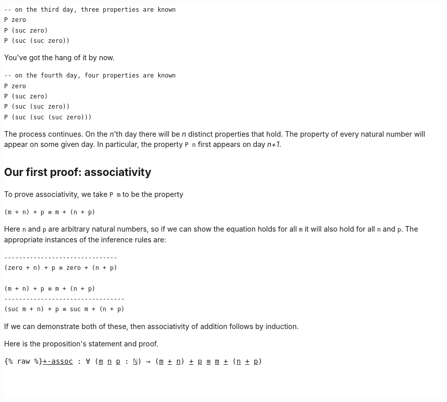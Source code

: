     -- on the third day, three properties are known
    P zero
    P (suc zero)
    P (suc (suc zero))

You've got the hang of it by now.

    -- on the fourth day, four properties are known
    P zero
    P (suc zero)
    P (suc (suc zero))
    P (suc (suc (suc zero)))

The process continues.  On the _n_'th day there will be _n_ distinct
properties that hold.  The property of every natural number will appear
on some given day.  In particular, the property `P n` first appears on
day _n+1_.


## Our first proof: associativity

To prove associativity, we take `P m` to be the property

    (m + n) + p ≡ m + (n + p)

Here `n` and `p` are arbitrary natural numbers, so if we can show the
equation holds for all `m` it will also hold for all `n` and `p`.
The appropriate instances of the inference rules are:

    -------------------------------
    (zero + n) + p ≡ zero + (n + p)

    (m + n) + p ≡ m + (n + p)
    ---------------------------------
    (suc m + n) + p ≡ suc m + (n + p)

If we can demonstrate both of these, then associativity of addition
follows by induction.

Here is the proposition's statement and proof.
<pre class="Agda">{% raw %}<a id="+-assoc"></a><a id="7656" href="{% endraw %}{{ site.baseurl }}{% link out/plfa/Induction.md %}{% raw %}#7656" class="Function">+-assoc</a> <a id="7664" class="Symbol">:</a> <a id="7666" class="Symbol">∀</a> <a id="7668" class="Symbol">(</a><a id="7669" href="{% endraw %}{{ site.baseurl }}{% link out/plfa/Induction.md %}{% raw %}#7669" class="Bound">m</a> <a id="7671" href="{% endraw %}{{ site.baseurl }}{% link out/plfa/Induction.md %}{% raw %}#7671" class="Bound">n</a> <a id="7673" href="{% endraw %}{{ site.baseurl }}{% link out/plfa/Induction.md %}{% raw %}#7673" class="Bound">p</a> <a id="7675" class="Symbol">:</a> <a id="7677" href="https://agda.github.io/agda-stdlib/Agda.Builtin.Nat.html#97" class="Datatype">ℕ</a><a id="7678" class="Symbol">)</a> <a id="7680" class="Symbol">→</a> <a id="7682" class="Symbol">(</a><a id="7683" href="{% endraw %}{{ site.baseurl }}{% link out/plfa/Induction.md %}{% raw %}#7669" class="Bound">m</a> <a id="7685" href="https://agda.github.io/agda-stdlib/Agda.Builtin.Nat.html#230" class="Primitive Operator">+</a> <a id="7687" href="{% endraw %}{{ site.baseurl }}{% link out/plfa/Induction.md %}{% raw %}#7671" class="Bound">n</a><a id="7688" class="Symbol">)</a> <a id="7690" href="https://agda.github.io/agda-stdlib/Agda.Builtin.Nat.html#230" class="Primitive Operator">+</a> <a id="7692" href="{% endraw %}{{ site.baseurl }}{% link out/plfa/Induction.md %}{% raw %}#7673" class="Bound">p</a> <a id="7694" href="https://agda.github.io/agda-stdlib/Agda.Builtin.Equality.html#83" class="Datatype Operator">≡</a> <a id="7696" href="{% endraw %}{{ site.baseurl }}{% link out/plfa/Induction.md %}{% raw %}#7669" class="Bound">m</a> <a id="7698" href="https://agda.github.io/agda-stdlib/Agda.Builtin.Nat.html#230" class="Primitive Operator">+</a> <a id="7700" class="Symbol">(</a><a id="7701" href="{% endraw %}{{ site.baseurl }}{% link out/plfa/Induction.md %}{% raw %}#7671" class="Bound">n</a> <a id="7703" href="https://agda.github.io/agda-stdlib/Agda.Builtin.Nat.html#230" class="Primitive Operator">+</a> <a id="7705" href="{% endraw %}{{ site.baseurl }}{% link out/plfa/Induction.md %}{% raw %}#7673" class="Bound">p</a><a id="7706" class="Symbol">)</a>
